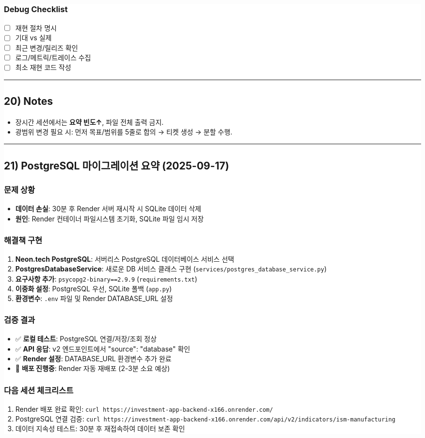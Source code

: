 ### Debug Checklist
- [ ] 재현 절차 명시  
- [ ] 기대 vs 실제  
- [ ] 최근 변경/릴리즈 확인  
- [ ] 로그/메트릭/트레이스 수집  
- [ ] 최소 재현 코드 작성

---

## 20) Notes
- 장시간 세션에서는 **요약 빈도↑**, 파일 전체 출력 금지.
- 광범위 변경 필요 시: 먼저 목표/범위를 5줄로 합의 → 티켓 생성 → 분할 수행.

---

## 21) PostgreSQL 마이그레이션 요약 (2025-09-17)

### 문제 상황
- **데이터 손실**: 30분 후 Render 서버 재시작 시 SQLite 데이터 삭제
- **원인**: Render 컨테이너 파일시스템 초기화, SQLite 파일 임시 저장

### 해결책 구현
1. **Neon.tech PostgreSQL**: 서버리스 PostgreSQL 데이터베이스 서비스 선택
2. **PostgresDatabaseService**: 새로운 DB 서비스 클래스 구현 (`services/postgres_database_service.py`)
3. **요구사항 추가**: `psycopg2-binary==2.9.9` (`requirements.txt`)
4. **이중화 설정**: PostgreSQL 우선, SQLite 폴백 (`app.py`)
5. **환경변수**: `.env` 파일 및 Render DATABASE_URL 설정

### 검증 결과
- ✅ **로컬 테스트**: PostgreSQL 연결/저장/조회 정상
- ✅ **API 응답**: v2 엔드포인트에서 "source": "database" 확인
- ✅ **Render 설정**: DATABASE_URL 환경변수 추가 완료
- 🔄 **배포 진행중**: Render 자동 재배포 (2-3분 소요 예상)

### 다음 세션 체크리스트
1. Render 배포 완료 확인: `curl https://investment-app-backend-x166.onrender.com/`
2. PostgreSQL 연결 검증: `curl https://investment-app-backend-x166.onrender.com/api/v2/indicators/ism-manufacturing`
3. 데이터 지속성 테스트: 30분 후 재접속하여 데이터 보존 확인